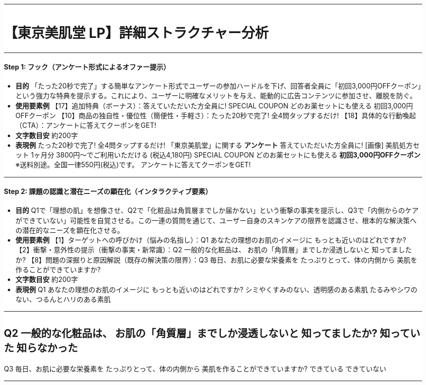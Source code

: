 
---
# **【東京美肌堂 LP】詳細ストラクチャー分析**
---
#### Step 1: フック（アンケート形式によるオファー提示）
- **目的**
「たった20秒で完了」する簡単なアンケート形式でユーザーの参加ハードルを下げ、回答者全員に「初回3,000円OFFクーポン」という強力な特典を提示する。これにより、ユーザーに明確なメリットを与え、能動的に広告コンテンツに参加させ、離脱を防ぐ。
- **使用要素例**
【17】追加特典（ボーナス）：答えていただいた方全員に! SPECIAL COUPON どのお薬セットにも使える 初回3,000円OFFクーポン
【10】商品の独自性・優位性（簡便性・手軽さ）：たった20秒で完了! 全4問タップするだけ!
【18】具体的な行動喚起（CTA）：アンケートに答えてクーポンをGET!
- **文字数目安**
約200字
- **表現例**
たった20秒で完了! 全4問タップするだけ!
「東京美肌堂」に関する
**アンケート**
答えていただいた方全員に!
[画像]
美肌処方セット
1ヶ月分 3800円～でご利用いただける
(税込4,180円)
SPECIAL COUPON
どのお薬セットにも使える
**初回3,000円OFFクーポン**
※送料別途。全国一律550円(税込)です。
アンケートに答えてクーポンをGET!

---
#### Step 2: 課題の認識と潜在ニーズの顕在化（インタラクティブ要素）
- **目的**
Q1で「理想の肌」を想像させ、Q2で「化粧品は角質層までしか届かない」という衝撃の事実を提示し、Q3で「内側からのケアができていない」可能性を自覚させる。この一連の質問を通じて、ユーザー自身のスキンケアの限界を認識させ、根本的な解決策への潜在的なニーズを顕在化させる。
- **使用要素例**
【1】ターゲットへの呼びかけ（悩みの名指し）：Q1 あなたの理想のお肌のイメージに もっとも近いのはどれですか?
【2】衝撃・意外性の提示（衝撃の事実・新常識）：Q2 一般的な化粧品は、 お肌の「角質層」までしか浸透しないと 知ってましたか?
【8】問題の深掘りと原因解説（既存の解決策の限界）：Q3 毎日、お肌に必要な栄養素を たっぷりとって、体の内側から 美肌を作ることができていますか?
- **文字数目安**
約200字
- **表現例**
Q1
あなたの理想のお肌のイメージに
もっとも近いのはどれですか?
シミやくすみのない、透明感のある素肌
たるみやシワのない、つるんとハリのある素肌
---
Q2
一般的な化粧品は、
お肌の「角質層」までしか浸透しないと
知ってましたか?
知っていた
知らなかった
---
Q3
毎日、お肌に必要な栄養素を
たっぷりとって、体の内側から
美肌を作ることができていますか?
できている
できていない

---